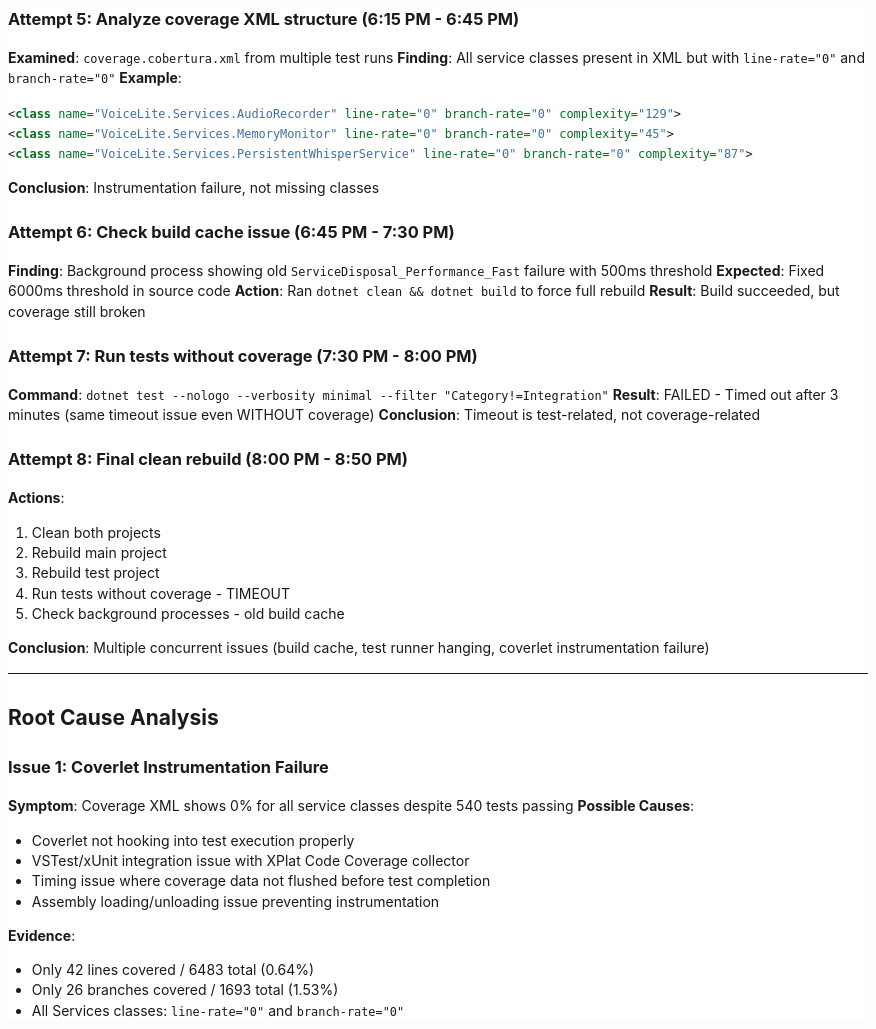 ### Attempt 5: Analyze coverage XML structure (6:15 PM - 6:45 PM)
**Examined**: `coverage.cobertura.xml` from multiple test runs
**Finding**: All service classes present in XML but with `line-rate="0"` and `branch-rate="0"`
**Example**:
```xml
<class name="VoiceLite.Services.AudioRecorder" line-rate="0" branch-rate="0" complexity="129">
<class name="VoiceLite.Services.MemoryMonitor" line-rate="0" branch-rate="0" complexity="45">
<class name="VoiceLite.Services.PersistentWhisperService" line-rate="0" branch-rate="0" complexity="87">
```
**Conclusion**: Instrumentation failure, not missing classes

### Attempt 6: Check build cache issue (6:45 PM - 7:30 PM)
**Finding**: Background process showing old `ServiceDisposal_Performance_Fast` failure with 500ms threshold
**Expected**: Fixed 6000ms threshold in source code
**Action**: Ran `dotnet clean && dotnet build` to force full rebuild
**Result**: Build succeeded, but coverage still broken

### Attempt 7: Run tests without coverage (7:30 PM - 8:00 PM)
**Command**: `dotnet test --nologo --verbosity minimal --filter "Category!=Integration"`
**Result**: FAILED - Timed out after 3 minutes (same timeout issue even WITHOUT coverage)
**Conclusion**: Timeout is test-related, not coverage-related

### Attempt 8: Final clean rebuild (8:00 PM - 8:50 PM)
**Actions**:
1. Clean both projects
2. Rebuild main project
3. Rebuild test project
4. Run tests without coverage - TIMEOUT
5. Check background processes - old build cache

**Conclusion**: Multiple concurrent issues (build cache, test runner hanging, coverlet instrumentation failure)

---

## Root Cause Analysis

### Issue 1: Coverlet Instrumentation Failure
**Symptom**: Coverage XML shows 0% for all service classes despite 540 tests passing
**Possible Causes**:
- Coverlet not hooking into test execution properly
- VSTest/xUnit integration issue with XPlat Code Coverage collector
- Timing issue where coverage data not flushed before test completion
- Assembly loading/unloading issue preventing instrumentation

**Evidence**:
- Only 42 lines covered / 6483 total (0.64%)
- Only 26 branches covered / 1693 total (1.53%)
- All Services classes: `line-rate="0"` and `branch-rate="0"`
